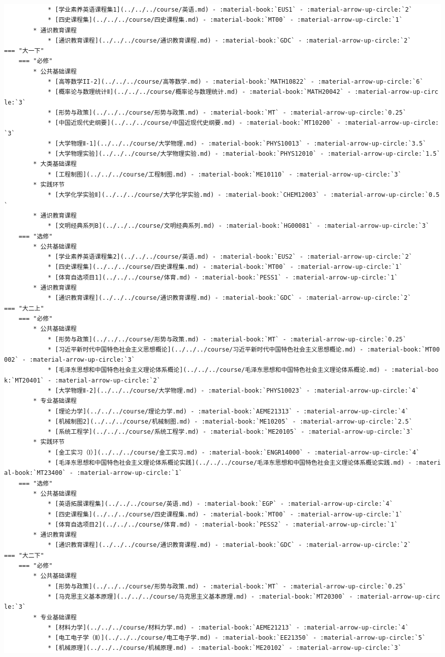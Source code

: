                 * [学业素养英语课程集1](../../../course/英语.md) - :material-book:`EUS1` - :material-arrow-up-circle:`2`  
                * [四史课程集](../../../course/四史课程集.md) - :material-book:`MT00` - :material-arrow-up-circle:`1`  
            * 通识教育课程
                * [通识教育课程](../../../course/通识教育课程.md) - :material-book:`GDC` - :material-arrow-up-circle:`2`  
    === "大一下"  
        === "必修"  
            * 公共基础课程
                * [高等数学II-2](../../../course/高等数学.md) - :material-book:`MATH10822` - :material-arrow-up-circle:`6`  
                * [概率论与数理统计Ⅱ](../../../course/概率论与数理统计.md) - :material-book:`MATH20042` - :material-arrow-up-circle:`3`  
                * [形势与政策](../../../course/形势与政策.md) - :material-book:`MT` - :material-arrow-up-circle:`0.25`  
                * [中国近现代史纲要](../../../course/中国近现代史纲要.md) - :material-book:`MT10200` - :material-arrow-up-circle:`3`  
                * [大学物理Ⅱ-1](../../../course/大学物理.md) - :material-book:`PHYS10013` - :material-arrow-up-circle:`3.5`  
                * [大学物理实验](../../../course/大学物理实验.md) - :material-book:`PHYS12010` - :material-arrow-up-circle:`1.5`  
            * 大类基础课程
                * [工程制图](../../../course/工程制图.md) - :material-book:`ME10110` - :material-arrow-up-circle:`3`  
            * 实践环节
                * [大学化学实验Ⅱ](../../../course/大学化学实验.md) - :material-book:`CHEM12003` - :material-arrow-up-circle:`0.5`  
            * 通识教育课程
                * [文明经典系列B](../../../course/文明经典系列.md) - :material-book:`HG00081` - :material-arrow-up-circle:`3`  
        === "选修"  
            * 公共基础课程
                * [学业素养英语课程集2](../../../course/英语.md) - :material-book:`EUS2` - :material-arrow-up-circle:`2`  
                * [四史课程集](../../../course/四史课程集.md) - :material-book:`MT00` - :material-arrow-up-circle:`1`  
                * [体育自选项目1](../../../course/体育.md) - :material-book:`PESS1` - :material-arrow-up-circle:`1`  
            * 通识教育课程
                * [通识教育课程](../../../course/通识教育课程.md) - :material-book:`GDC` - :material-arrow-up-circle:`2`  
    === "大二上"  
        === "必修"  
            * 公共基础课程
                * [形势与政策](../../../course/形势与政策.md) - :material-book:`MT` - :material-arrow-up-circle:`0.25`  
                * [习近平新时代中国特色社会主义思想概论](../../../course/习近平新时代中国特色社会主义思想概论.md) - :material-book:`MT00002` - :material-arrow-up-circle:`3`  
                * [毛泽东思想和中国特色社会主义理论体系概论](../../../course/毛泽东思想和中国特色社会主义理论体系概论.md) - :material-book:`MT20401` - :material-arrow-up-circle:`2`  
                * [大学物理Ⅱ-2](../../../course/大学物理.md) - :material-book:`PHYS10023` - :material-arrow-up-circle:`4`  
            * 专业基础课程
                * [理论力学](../../../course/理论力学.md) - :material-book:`AEME21313` - :material-arrow-up-circle:`4`  
                * [机械制图2](../../../course/机械制图.md) - :material-book:`ME10205` - :material-arrow-up-circle:`2.5`  
                * [系统工程学](../../../course/系统工程学.md) - :material-book:`ME20105` - :material-arrow-up-circle:`3`  
            * 实践环节
                * [金工实习（Ⅰ）](../../../course/金工实习.md) - :material-book:`ENGR14000` - :material-arrow-up-circle:`4`  
                * [毛泽东思想和中国特色社会主义理论体系概论实践](../../../course/毛泽东思想和中国特色社会主义理论体系概论实践.md) - :material-book:`MT23400` - :material-arrow-up-circle:`1`  
        === "选修"  
            * 公共基础课程
                * [英语拓展课程集](../../../course/英语.md) - :material-book:`EGP` - :material-arrow-up-circle:`4`  
                * [四史课程集](../../../course/四史课程集.md) - :material-book:`MT00` - :material-arrow-up-circle:`1`  
                * [体育自选项目2](../../../course/体育.md) - :material-book:`PESS2` - :material-arrow-up-circle:`1`  
            * 通识教育课程
                * [通识教育课程](../../../course/通识教育课程.md) - :material-book:`GDC` - :material-arrow-up-circle:`2`  
    === "大二下"  
        === "必修"  
            * 公共基础课程
                * [形势与政策](../../../course/形势与政策.md) - :material-book:`MT` - :material-arrow-up-circle:`0.25`  
                * [马克思主义基本原理](../../../course/马克思主义基本原理.md) - :material-book:`MT20300` - :material-arrow-up-circle:`3`  
            * 专业基础课程
                * [材料力学](../../../course/材料力学.md) - :material-book:`AEME21213` - :material-arrow-up-circle:`4`  
                * [电工电子学（Ⅱ）](../../../course/电工电子学.md) - :material-book:`EE21350` - :material-arrow-up-circle:`5`  
                * [机械原理](../../../course/机械原理.md) - :material-book:`ME20102` - :material-arrow-up-circle:`3`  